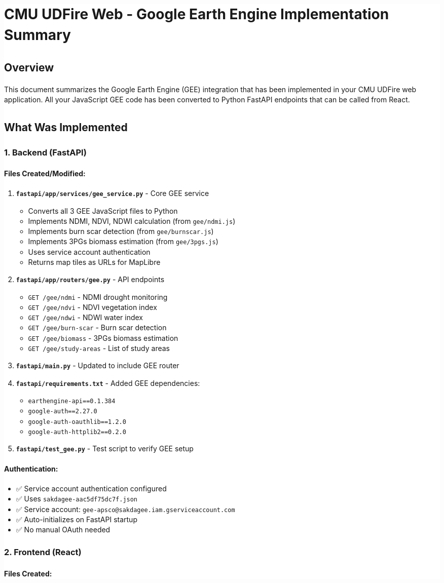 # CMU UDFire Web - Google Earth Engine Implementation Summary

## Overview

This document summarizes the Google Earth Engine (GEE) integration that has been implemented in your CMU UDFire web application. All your JavaScript GEE code has been converted to Python FastAPI endpoints that can be called from React.

## What Was Implemented

### 1. Backend (FastAPI)

#### Files Created/Modified:

1. **`fastapi/app/services/gee_service.py`** - Core GEE service
   - Converts all 3 GEE JavaScript files to Python
   - Implements NDMI, NDVI, NDWI calculation (from `gee/ndmi.js`)
   - Implements burn scar detection (from `gee/burnscar.js`)
   - Implements 3PGs biomass estimation (from `gee/3pgs.js`)
   - Uses service account authentication
   - Returns map tiles as URLs for MapLibre

2. **`fastapi/app/routers/gee.py`** - API endpoints
   - `GET /gee/ndmi` - NDMI drought monitoring
   - `GET /gee/ndvi` - NDVI vegetation index
   - `GET /gee/ndwi` - NDWI water index
   - `GET /gee/burn-scar` - Burn scar detection
   - `GET /gee/biomass` - 3PGs biomass estimation
   - `GET /gee/study-areas` - List of study areas

3. **`fastapi/main.py`** - Updated to include GEE router

4. **`fastapi/requirements.txt`** - Added GEE dependencies:
   - `earthengine-api==0.1.384`
   - `google-auth==2.27.0`
   - `google-auth-oauthlib==1.2.0`
   - `google-auth-httplib2==0.2.0`

5. **`fastapi/test_gee.py`** - Test script to verify GEE setup

#### Authentication:
- ✅ Service account authentication configured
- ✅ Uses `sakdagee-aac5df75dc7f.json`
- ✅ Service account: `gee-apsco@sakdagee.iam.gserviceaccount.com`
- ✅ Auto-initializes on FastAPI startup
- ✅ No manual OAuth needed

### 2. Frontend (React)

#### Files Created:
